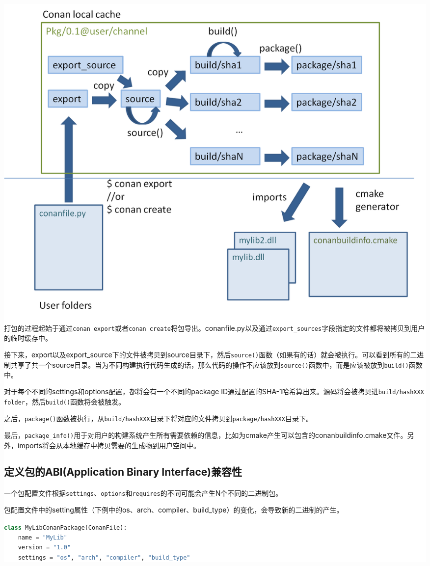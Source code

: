 ![conan-package_create_flow.png](./images/conan-package_create_flow.png)

打包的过程起始于通过`conan export`或者`conan create`将包导出。conanfile.py以及通过`export_sources`字段指定的文件都将被拷贝到用户的临时缓存中。

接下来，export以及export_source下的文件被拷贝到source目录下，然后`source()`函数（如果有的话）就会被执行。可以看到所有的二进制共享了共一个source目录。当为不同构建执行代码生成的话，那么代码的操作不应该放到`source()`函数中，而是应该被放到`build()`函数中。

对于每个不同的settings和options配置，都将会有一个不同的package ID通过配置的SHA-1哈希算出来。源码将会被拷贝进`build/hashXXXfolder`，然后`build()`函数将会被触发。

之后，`package()`函数被执行，从`build/hashXXX`目录下将对应的文件拷贝到`package/hashXXX`目录下。

最后，`package_info()`用于对用户的构建系统产生所有需要依赖的信息，比如为cmake产生可以包含的conanbuildinfo.cmake文件。另外，imports将会从本地缓存中拷贝需要的生成物到用户空间中。

## 定义包的ABI(Application Binary Interface)兼容性

一个包配置文件根据`settings`、`options`和`requires`的不同可能会产生N个不同的二进制包。

包配置文件中的setting属性（下例中的os、arch、compiler、build_type）的变化，会导致新的二进制的产生。

```python
class MyLibConanPackage(ConanFile):
    name = "MyLib"
    version = "1.0"
    settings = "os", "arch", "compiler", "build_type"
```
